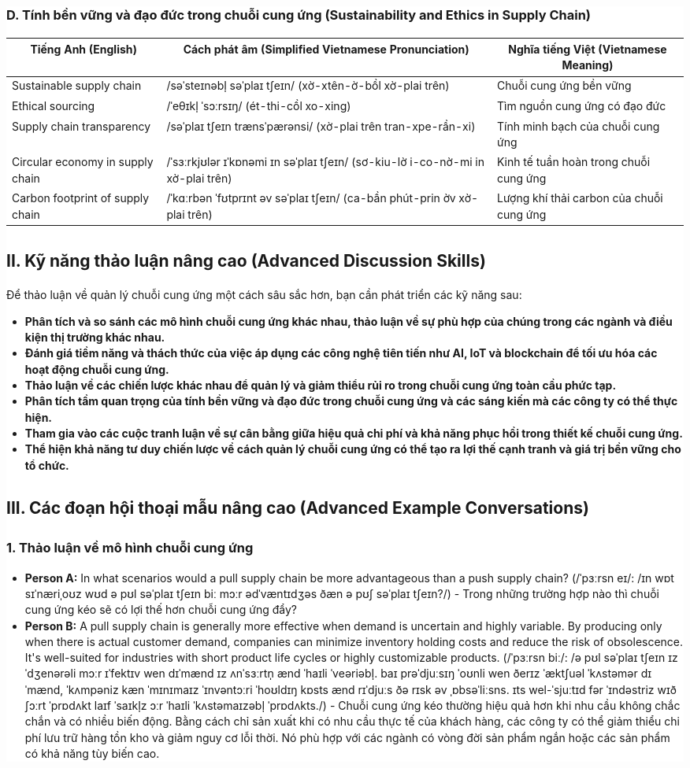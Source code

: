 ### D. Tính bền vững và đạo đức trong chuỗi cung ứng (Sustainability and Ethics in Supply Chain)

| Tiếng Anh (English) | Cách phát âm (Simplified Vietnamese Pronunciation) | Nghĩa tiếng Việt (Vietnamese Meaning) |
|---|---|---|
| Sustainable supply chain | /səˈsteɪnəbl̩ səˈplaɪ tʃeɪn/ (xờ-xtên-ờ-bồl xờ-plai trên) | Chuỗi cung ứng bền vững |
| Ethical sourcing | /ˈeθɪkl̩ ˈsɔːrsɪŋ/ (ét-thi-cồl xo-xing) | Tìm nguồn cung ứng có đạo đức |
| Supply chain transparency | /səˈplaɪ tʃeɪn trænsˈpærənsi/ (xờ-plai trên tran-xpe-rần-xi) | Tính minh bạch của chuỗi cung ứng |
| Circular economy in supply chain | /ˈsɜːrkjʊlər ɪˈkɒnəmi ɪn səˈplaɪ tʃeɪn/ (sơ-kiu-lờ i-co-nờ-mi in xờ-plai trên) | Kinh tế tuần hoàn trong chuỗi cung ứng |
| Carbon footprint of supply chain | /ˈkɑːrbən ˈfʊtprɪnt əv səˈplaɪ tʃeɪn/ (ca-bần phút-prin ờv xờ-plai trên) | Lượng khí thải carbon của chuỗi cung ứng |

## II. Kỹ năng thảo luận nâng cao (Advanced Discussion Skills)

Để thảo luận về quản lý chuỗi cung ứng một cách sâu sắc hơn, bạn cần phát triển các kỹ năng sau:

* **Phân tích và so sánh các mô hình chuỗi cung ứng khác nhau, thảo luận về sự phù hợp của chúng trong các ngành và điều kiện thị trường khác nhau.**
* **Đánh giá tiềm năng và thách thức của việc áp dụng các công nghệ tiên tiến như AI, IoT và blockchain để tối ưu hóa các hoạt động chuỗi cung ứng.**
* **Thảo luận về các chiến lược khác nhau để quản lý và giảm thiểu rủi ro trong chuỗi cung ứng toàn cầu phức tạp.**
* **Phân tích tầm quan trọng của tính bền vững và đạo đức trong chuỗi cung ứng và các sáng kiến mà các công ty có thể thực hiện.**
* **Tham gia vào các cuộc tranh luận về sự cân bằng giữa hiệu quả chi phí và khả năng phục hồi trong thiết kế chuỗi cung ứng.**
* **Thể hiện khả năng tư duy chiến lược về cách quản lý chuỗi cung ứng có thể tạo ra lợi thế cạnh tranh và giá trị bền vững cho tổ chức.**

## III. Các đoạn hội thoại mẫu nâng cao (Advanced Example Conversations)

### 1. Thảo luận về mô hình chuỗi cung ứng

* **Person A:** In what scenarios would a pull supply chain be more advantageous than a push supply chain? (/ˈpɜːrsn eɪ/: /ɪn wɒt sɪˈnæriˌoʊz wʊd ə pʊl səˈplaɪ tʃeɪn biː mɔːr ədˈvæntɪdʒəs ðæn ə pʊʃ səˈplaɪ tʃeɪn?/) - Trong những trường hợp nào thì chuỗi cung ứng kéo sẽ có lợi thế hơn chuỗi cung ứng đẩy?
* **Person B:** A pull supply chain is generally more effective when demand is uncertain and highly variable. By producing only when there is actual customer demand, companies can minimize inventory holding costs and reduce the risk of obsolescence. It's well-suited for industries with short product life cycles or highly customizable products. (/ˈpɜːrsn biː/: /ə pʊl səˈplaɪ tʃeɪn ɪz ˈdʒenərəli mɔːr ɪˈfektɪv wen dɪˈmænd ɪz ʌnˈsɜːrtn̩ ænd ˈhaɪli ˈveəriəbl̩. baɪ prəˈdjuːsɪŋ ˈoʊnli wen ðerɪz ˈæktʃuəl ˈkʌstəmər dɪˈmænd, ˈkʌmpəniz kæn ˈmɪnɪmaɪz ˈɪnvəntɔːri ˈhoʊldɪŋ kɒsts ænd rɪˈdjuːs ðə rɪsk əv ˌɒbsəˈliːsns. ɪts wel-ˈsjuːtɪd fər ˈɪndəstriz wɪð ʃɔːrt ˈprɒdʌkt laɪf ˈsaɪkl̩z ɔːr ˈhaɪli ˈkʌstəmaɪzəbl̩ ˈprɒdʌkts./) - Chuỗi cung ứng kéo thường hiệu quả hơn khi nhu cầu không chắc chắn và có nhiều biến động. Bằng cách chỉ sản xuất khi có nhu cầu thực tế của khách hàng, các công ty có thể giảm thiểu chi phí lưu trữ hàng tồn kho và giảm nguy cơ lỗi thời. Nó phù hợp với các ngành có vòng đời sản phẩm ngắn hoặc các sản phẩm có khả năng tùy biến cao.
